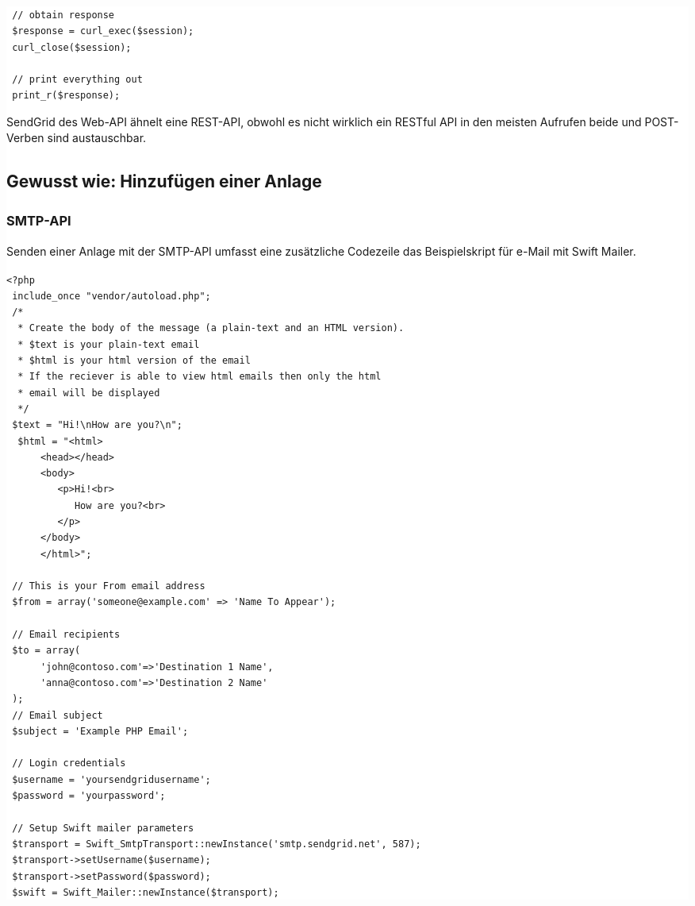      // obtain response
     $response = curl_exec($session);
     curl_close($session);
     
     // print everything out
     print_r($response);

SendGrid des Web-API ähnelt eine REST-API, obwohl es nicht wirklich ein RESTful API in den meisten Aufrufen beide und POST-Verben sind austauschbar.

## <a name="how-to-add-an-attachment"></a>Gewusst wie: Hinzufügen einer Anlage

### <a name="smtp-api"></a>SMTP-API

Senden einer Anlage mit der SMTP-API umfasst eine zusätzliche Codezeile das Beispielskript für e-Mail mit Swift Mailer.

    <?php
     include_once "vendor/autoload.php";
     /*
      * Create the body of the message (a plain-text and an HTML version).
      * $text is your plain-text email
      * $html is your html version of the email
      * If the reciever is able to view html emails then only the html
      * email will be displayed
      */
     $text = "Hi!\nHow are you?\n";
      $html = "<html>
          <head></head>
          <body>
             <p>Hi!<br>
                How are you?<br>
             </p>
          </body>
          </html>";

     // This is your From email address
     $from = array('someone@example.com' => 'Name To Appear');
     
     // Email recipients
     $to = array(
          'john@contoso.com'=>'Destination 1 Name',
          'anna@contoso.com'=>'Destination 2 Name'
     );
     // Email subject
     $subject = 'Example PHP Email';
     
     // Login credentials
     $username = 'yoursendgridusername';
     $password = 'yourpassword';
     
     // Setup Swift mailer parameters
     $transport = Swift_SmtpTransport::newInstance('smtp.sendgrid.net', 587);
     $transport->setUsername($username);
     $transport->setPassword($password);
     $swift = Swift_Mailer::newInstance($transport);
     